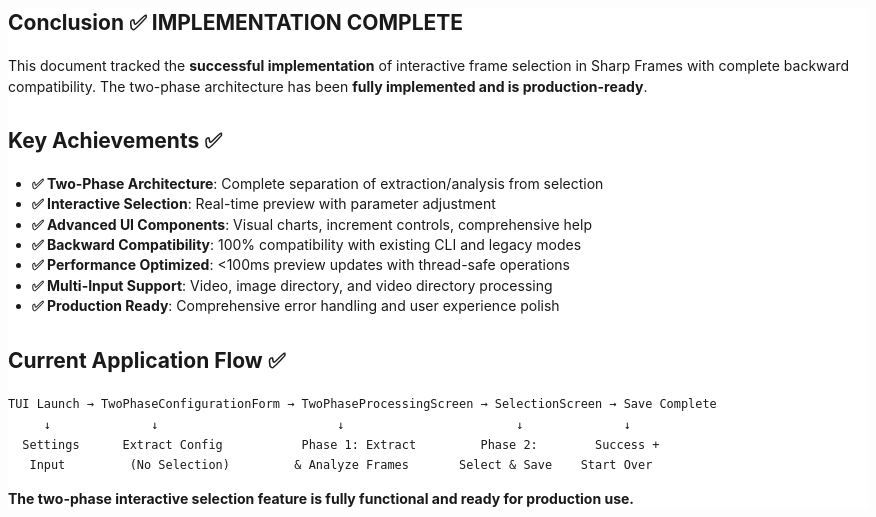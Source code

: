 ## Conclusion ✅ **IMPLEMENTATION COMPLETE**

This document tracked the **successful implementation** of interactive frame selection in Sharp Frames with complete backward compatibility. The two-phase architecture has been **fully implemented and is production-ready**.

## Key Achievements ✅

- **✅ Two-Phase Architecture**: Complete separation of extraction/analysis from selection
- **✅ Interactive Selection**: Real-time preview with parameter adjustment
- **✅ Advanced UI Components**: Visual charts, increment controls, comprehensive help
- **✅ Backward Compatibility**: 100% compatibility with existing CLI and legacy modes
- **✅ Performance Optimized**: <100ms preview updates with thread-safe operations
- **✅ Multi-Input Support**: Video, image directory, and video directory processing
- **✅ Production Ready**: Comprehensive error handling and user experience polish

## Current Application Flow ✅

```
TUI Launch → TwoPhaseConfigurationForm → TwoPhaseProcessingScreen → SelectionScreen → Save Complete
     ↓              ↓                         ↓                        ↓              ↓
  Settings      Extract Config           Phase 1: Extract         Phase 2:        Success +
   Input         (No Selection)         & Analyze Frames       Select & Save    Start Over
```

**The two-phase interactive selection feature is fully functional and ready for production use.**